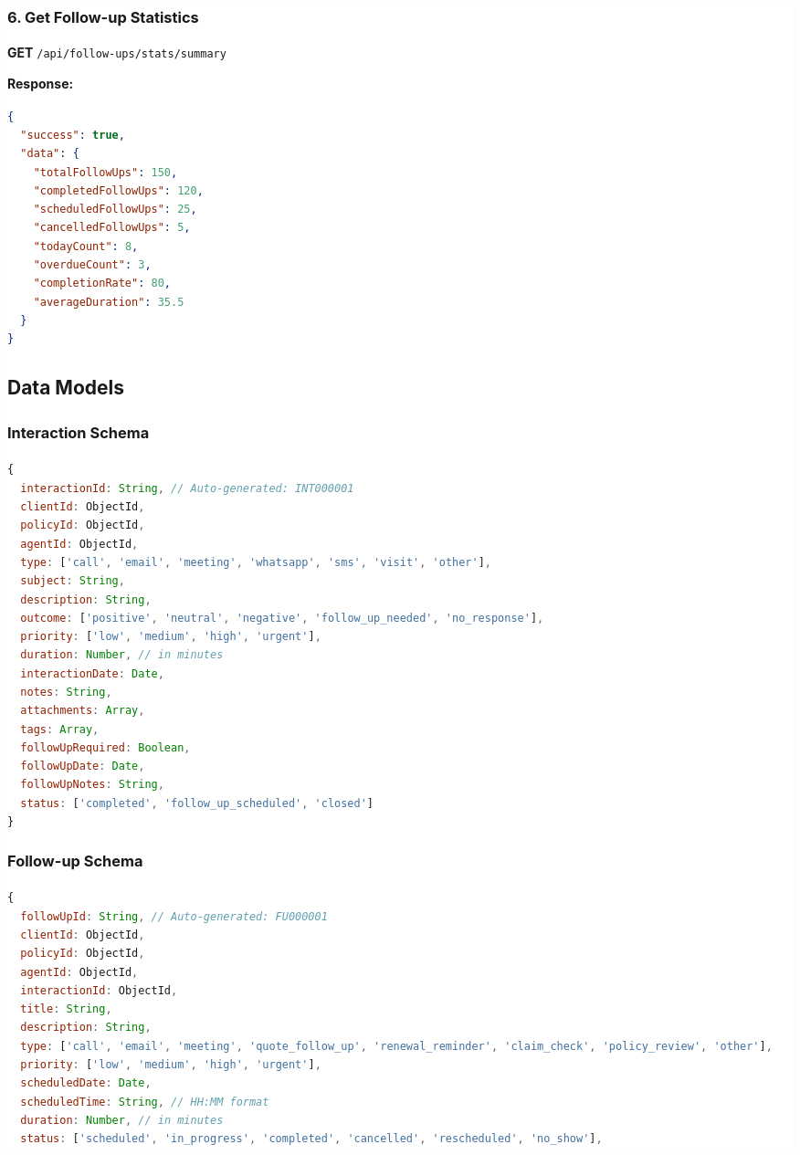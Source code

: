 ### 6. Get Follow-up Statistics
**GET** `/api/follow-ups/stats/summary`

**Response:**
```json
{
  "success": true,
  "data": {
    "totalFollowUps": 150,
    "completedFollowUps": 120,
    "scheduledFollowUps": 25,
    "cancelledFollowUps": 5,
    "todayCount": 8,
    "overdueCount": 3,
    "completionRate": 80,
    "averageDuration": 35.5
  }
}
```

## Data Models

### Interaction Schema
```javascript
{
  interactionId: String, // Auto-generated: INT000001
  clientId: ObjectId,
  policyId: ObjectId,
  agentId: ObjectId,
  type: ['call', 'email', 'meeting', 'whatsapp', 'sms', 'visit', 'other'],
  subject: String,
  description: String,
  outcome: ['positive', 'neutral', 'negative', 'follow_up_needed', 'no_response'],
  priority: ['low', 'medium', 'high', 'urgent'],
  duration: Number, // in minutes
  interactionDate: Date,
  notes: String,
  attachments: Array,
  tags: Array,
  followUpRequired: Boolean,
  followUpDate: Date,
  followUpNotes: String,
  status: ['completed', 'follow_up_scheduled', 'closed']
}
```

### Follow-up Schema
```javascript
{
  followUpId: String, // Auto-generated: FU000001
  clientId: ObjectId,
  policyId: ObjectId,
  agentId: ObjectId,
  interactionId: ObjectId,
  title: String,
  description: String,
  type: ['call', 'email', 'meeting', 'quote_follow_up', 'renewal_reminder', 'claim_check', 'policy_review', 'other'],
  priority: ['low', 'medium', 'high', 'urgent'],
  scheduledDate: Date,
  scheduledTime: String, // HH:MM format
  duration: Number, // in minutes
  status: ['scheduled', 'in_progress', 'completed', 'cancelled', 'rescheduled', 'no_show'],
```